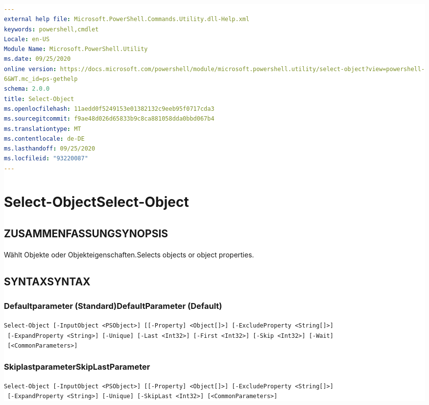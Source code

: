 ```yaml
---
external help file: Microsoft.PowerShell.Commands.Utility.dll-Help.xml
keywords: powershell,cmdlet
Locale: en-US
Module Name: Microsoft.PowerShell.Utility
ms.date: 09/25/2020
online version: https://docs.microsoft.com/powershell/module/microsoft.powershell.utility/select-object?view=powershell-6&WT.mc_id=ps-gethelp
schema: 2.0.0
title: Select-Object
ms.openlocfilehash: 11aedd0f5249153e01382132c9eeb95f0717cda3
ms.sourcegitcommit: f9ae48d026d65833b9c8ca881058dda0bbd067b4
ms.translationtype: MT
ms.contentlocale: de-DE
ms.lasthandoff: 09/25/2020
ms.locfileid: "93220087"
---
```

# <span data-ttu-id="e8737-103">Select-Object</span><span class="sxs-lookup"><span data-stu-id="e8737-103">Select-Object</span></span>

## <span data-ttu-id="e8737-104">ZUSAMMENFASSUNG</span><span class="sxs-lookup"><span data-stu-id="e8737-104">SYNOPSIS</span></span>
<span data-ttu-id="e8737-105">Wählt Objekte oder Objekteigenschaften.</span><span class="sxs-lookup"><span data-stu-id="e8737-105">Selects objects or object properties.</span></span>

## <span data-ttu-id="e8737-106">SYNTAX</span><span class="sxs-lookup"><span data-stu-id="e8737-106">SYNTAX</span></span>

### <span data-ttu-id="e8737-107">Defaultparameter (Standard)</span><span class="sxs-lookup"><span data-stu-id="e8737-107">DefaultParameter (Default)</span></span>

```
Select-Object [-InputObject <PSObject>] [[-Property] <Object[]>] [-ExcludeProperty <String[]>]
 [-ExpandProperty <String>] [-Unique] [-Last <Int32>] [-First <Int32>] [-Skip <Int32>] [-Wait]
 [<CommonParameters>]
```

### <span data-ttu-id="e8737-108">Skiplastparameter</span><span class="sxs-lookup"><span data-stu-id="e8737-108">SkipLastParameter</span></span>

```
Select-Object [-InputObject <PSObject>] [[-Property] <Object[]>] [-ExcludeProperty <String[]>]
 [-ExpandProperty <String>] [-Unique] [-SkipLast <Int32>] [<CommonParameters>]
```
